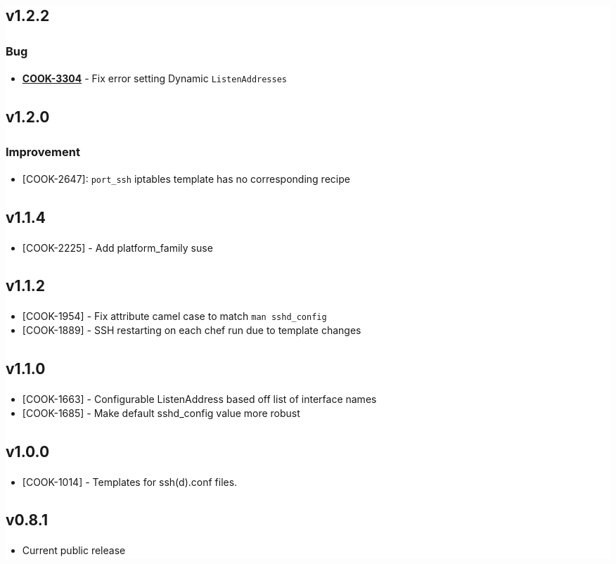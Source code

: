 ## v1.2.2

### Bug

- **[COOK-3304](https://tickets.chef.io/browse/COOK-3304)** - Fix error setting Dynamic `ListenAddresses`

## v1.2.0

### Improvement

- [COOK-2647]: `port_ssh` iptables template has no corresponding recipe

## v1.1.4

- [COOK-2225] - Add platform_family suse

## v1.1.2

- [COOK-1954] - Fix attribute camel case to match `man sshd_config`
- [COOK-1889] - SSH restarting on each chef run due to template changes

## v1.1.0

- [COOK-1663] - Configurable ListenAddress based off list of interface names
- [COOK-1685] - Make default sshd_config value more robust

## v1.0.0

- [COOK-1014] - Templates for ssh(d).conf files.

## v0.8.1

- Current public release
